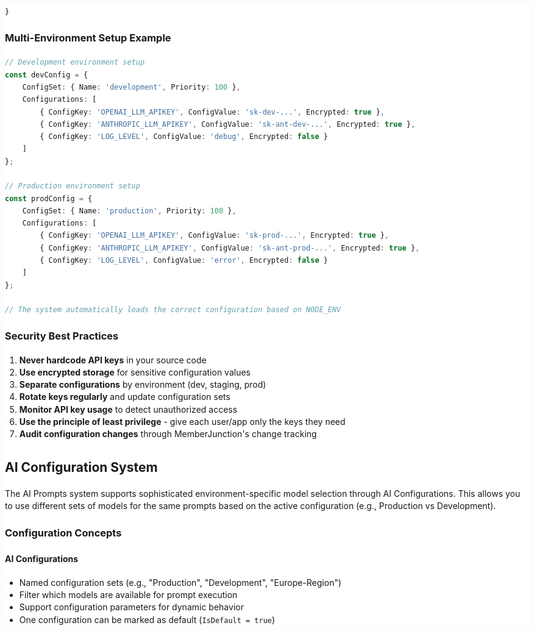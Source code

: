 ```typescript
}
```

### Multi-Environment Setup Example

```typescript
// Development environment setup
const devConfig = {
    ConfigSet: { Name: 'development', Priority: 100 },
    Configurations: [
        { ConfigKey: 'OPENAI_LLM_APIKEY', ConfigValue: 'sk-dev-...', Encrypted: true },
        { ConfigKey: 'ANTHROPIC_LLM_APIKEY', ConfigValue: 'sk-ant-dev-...', Encrypted: true },
        { ConfigKey: 'LOG_LEVEL', ConfigValue: 'debug', Encrypted: false }
    ]
};

// Production environment setup
const prodConfig = {
    ConfigSet: { Name: 'production', Priority: 100 },
    Configurations: [
        { ConfigKey: 'OPENAI_LLM_APIKEY', ConfigValue: 'sk-prod-...', Encrypted: true },
        { ConfigKey: 'ANTHROPIC_LLM_APIKEY', ConfigValue: 'sk-ant-prod-...', Encrypted: true },
        { ConfigKey: 'LOG_LEVEL', ConfigValue: 'error', Encrypted: false }
    ]
};

// The system automatically loads the correct configuration based on NODE_ENV
```

### Security Best Practices

1. **Never hardcode API keys** in your source code
2. **Use encrypted storage** for sensitive configuration values
3. **Separate configurations** by environment (dev, staging, prod)
4. **Rotate keys regularly** and update configuration sets
5. **Monitor API key usage** to detect unauthorized access
6. **Use the principle of least privilege** - give each user/app only the keys they need
7. **Audit configuration changes** through MemberJunction's change tracking

## AI Configuration System

The AI Prompts system supports sophisticated environment-specific model selection through AI Configurations. This allows you to use different sets of models for the same prompts based on the active configuration (e.g., Production vs Development).

### Configuration Concepts

#### AI Configurations
- Named configuration sets (e.g., "Production", "Development", "Europe-Region")
- Filter which models are available for prompt execution
- Support configuration parameters for dynamic behavior
- One configuration can be marked as default (`IsDefault = true`)
